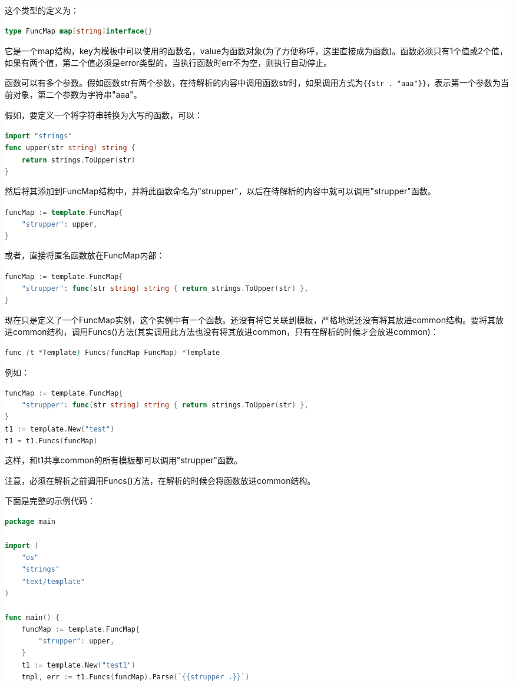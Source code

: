 这个类型的定义为：

```go
type FuncMap map[string]interface{}
```

它是一个map结构，key为模板中可以使用的函数名，value为函数对象(为了方便称呼，这里直接成为函数)。函数必须只有1个值或2个值，如果有两个值，第二个值必须是error类型的，当执行函数时err不为空，则执行自动停止。

函数可以有多个参数。假如函数str有两个参数，在待解析的内容中调用函数str时，如果调用方式为`{{str . "aaa"}}`，表示第一个参数为当前对象，第二个参数为字符串"aaa"。

假如，要定义一个将字符串转换为大写的函数，可以：

```go
import "strings"
func upper(str string) string {
	return strings.ToUpper(str)
}
```

然后将其添加到FuncMap结构中，并将此函数命名为"strupper"，以后在待解析的内容中就可以调用"strupper"函数。

```cpp
funcMap := template.FuncMap{
	"strupper": upper,
}
```

或者，直接将匿名函数放在FuncMap内部：

```go
funcMap := template.FuncMap{
	"strupper": func(str string) string { return strings.ToUpper(str) },
}
```

现在只是定义了一个FuncMap实例，这个实例中有一个函数。还没有将它关联到模板，严格地说还没有将其放进common结构。要将其放进common结构，调用Funcs()方法(其实调用此方法也没有将其放进common，只有在解析的时候才会放进common)：

```scss
func (t *Template) Funcs(funcMap FuncMap) *Template
```

例如：

```go
funcMap := template.FuncMap{
	"strupper": func(str string) string { return strings.ToUpper(str) },
}
t1 := template.New("test")
t1 = t1.Funcs(funcMap)
```

这样，和t1共享common的所有模板都可以调用"strupper"函数。

注意，必须在解析之前调用Funcs()方法，在解析的时候会将函数放进common结构。

下面是完整的示例代码：

```go
package main

import (
	"os"
	"strings"
	"text/template"
)

func main() {
	funcMap := template.FuncMap{
		"strupper": upper,
	}
	t1 := template.New("test1")
	tmpl, err := t1.Funcs(funcMap).Parse(`{{strupper .}}`)
```